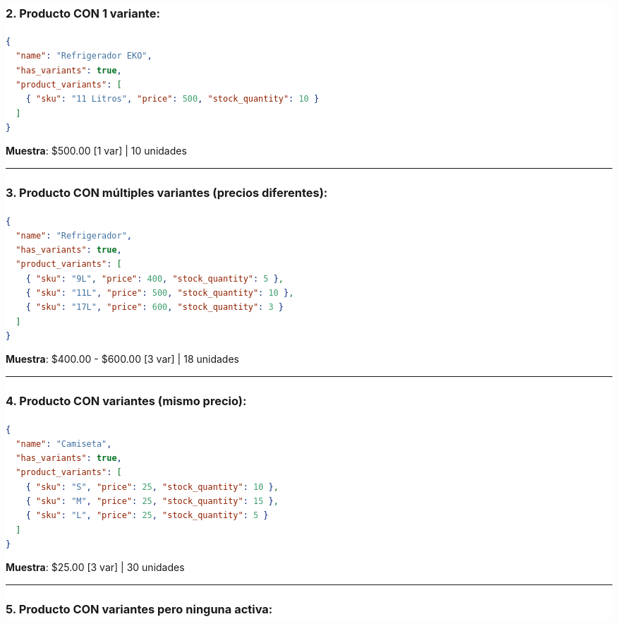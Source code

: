 ### 2. Producto CON 1 variante:

```json
{
  "name": "Refrigerador EKO",
  "has_variants": true,
  "product_variants": [
    { "sku": "11 Litros", "price": 500, "stock_quantity": 10 }
  ]
}
```

**Muestra**: $500.00 [1 var] | 10 unidades

---

### 3. Producto CON múltiples variantes (precios diferentes):

```json
{
  "name": "Refrigerador",
  "has_variants": true,
  "product_variants": [
    { "sku": "9L", "price": 400, "stock_quantity": 5 },
    { "sku": "11L", "price": 500, "stock_quantity": 10 },
    { "sku": "17L", "price": 600, "stock_quantity": 3 }
  ]
}
```

**Muestra**: $400.00 - $600.00 [3 var] | 18 unidades

---

### 4. Producto CON variantes (mismo precio):

```json
{
  "name": "Camiseta",
  "has_variants": true,
  "product_variants": [
    { "sku": "S", "price": 25, "stock_quantity": 10 },
    { "sku": "M", "price": 25, "stock_quantity": 15 },
    { "sku": "L", "price": 25, "stock_quantity": 5 }
  ]
}
```

**Muestra**: $25.00 [3 var] | 30 unidades

---

### 5. Producto CON variantes pero ninguna activa:
